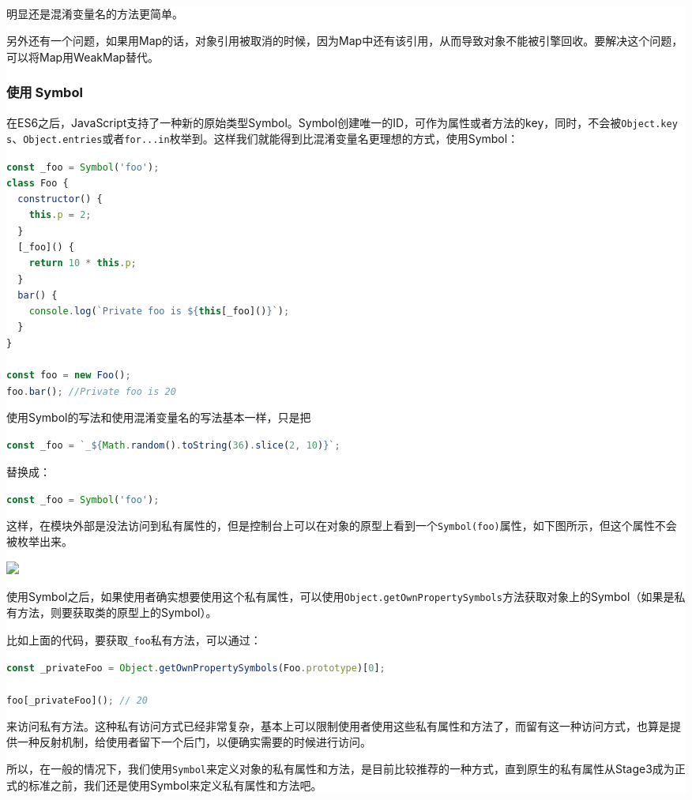 明显还是混淆变量名的方法更简单。

另外还有一个问题，如果用Map的话，对象引用被取消的时候，因为Map中还有该引用，从而导致对象不能被引擎回收。要解决这个问题，可以将Map用WeakMap替代。

### 使用 Symbol

在ES6之后，JavaScript支持了一种新的原始类型Symbol。Symbol创建唯一的ID，可作为属性或者方法的key，同时，不会被`Object.keys`、`Object.entries`或者`for...in`枚举到。这样我们就能得到比混淆变量名更理想的方式，使用Symbol：

```js
const _foo = Symbol('foo');
class Foo {
  constructor() {
    this.p = 2;
  }
  [_foo]() {
    return 10 * this.p;
  }
  bar() {
    console.log(`Private foo is ${this[_foo]()}`);
  }
}

const foo = new Foo();
foo.bar(); //Private foo is 20
```

使用Symbol的写法和使用混淆变量名的写法基本一样，只是把

```js
const _foo = `_${Math.random().toString(36).slice(2, 10)}`;
```

替换成：

```js
const _foo = Symbol('foo');
```

这样，在模块外部是没法访问到私有属性的，但是控制台上可以在对象的原型上看到一个`Symbol(foo)`属性，如下图所示，但这个属性不会被枚举出来。

![](https://p3-juejin.byteimg.com/tos-cn-i-k3u1fbpfcp/80360548a8054c4abf1bed369dd1e8a1~tplv-k3u1fbpfcp-zoom-1.image)

使用Symbol之后，如果使用者确实想要使用这个私有属性，可以使用`Object.getOwnPropertySymbols`方法获取对象上的Symbol（如果是私有方法，则要获取类的原型上的Symbol）。

比如上面的代码，要获取`_foo`私有方法，可以通过：

```js
const _privateFoo = Object.getOwnPropertySymbols(Foo.prototype)[0];

foo[_privateFoo](); // 20
```

来访问私有方法。这种私有访问方式已经非常复杂，基本上可以限制使用者使用这些私有属性和方法了，而留有这一种访问方式，也算是提供一种反射机制，给使用者留下一个后门，以便确实需要的时候进行访问。

所以，在一般的情况下，我们使用`Symbol`来定义对象的私有属性和方法，是目前比较推荐的一种方式，直到原生的私有属性从Stage3成为正式的标准之前，我们还是使用Symbol来定义私有属性和方法吧。
